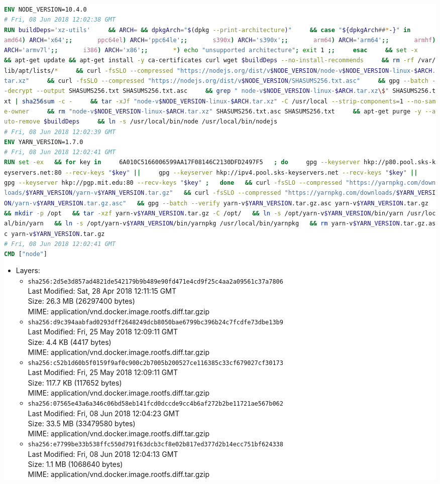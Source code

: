 ```dockerfile
ENV NODE_VERSION=10.4.0
# Fri, 08 Jun 2018 12:02:38 GMT
RUN buildDeps='xz-utils'     && ARCH= && dpkgArch="$(dpkg --print-architecture)"     && case "${dpkgArch##*-}" in       amd64) ARCH='x64';;       ppc64el) ARCH='ppc64le';;       s390x) ARCH='s390x';;       arm64) ARCH='arm64';;       armhf) ARCH='armv7l';;       i386) ARCH='x86';;       *) echo "unsupported architecture"; exit 1 ;;     esac     && set -x     && apt-get update && apt-get install -y ca-certificates curl wget $buildDeps --no-install-recommends     && rm -rf /var/lib/apt/lists/*     && curl -fsSLO --compressed "https://nodejs.org/dist/v$NODE_VERSION/node-v$NODE_VERSION-linux-$ARCH.tar.xz"     && curl -fsSLO --compressed "https://nodejs.org/dist/v$NODE_VERSION/SHASUMS256.txt.asc"     && gpg --batch --decrypt --output SHASUMS256.txt SHASUMS256.txt.asc     && grep " node-v$NODE_VERSION-linux-$ARCH.tar.xz\$" SHASUMS256.txt | sha256sum -c -     && tar -xJf "node-v$NODE_VERSION-linux-$ARCH.tar.xz" -C /usr/local --strip-components=1 --no-same-owner     && rm "node-v$NODE_VERSION-linux-$ARCH.tar.xz" SHASUMS256.txt.asc SHASUMS256.txt     && apt-get purge -y --auto-remove $buildDeps     && ln -s /usr/local/bin/node /usr/local/bin/nodejs
# Fri, 08 Jun 2018 12:02:39 GMT
ENV YARN_VERSION=1.7.0
# Fri, 08 Jun 2018 12:02:41 GMT
RUN set -ex   && for key in     6A010C5166006599AA17F08146C2130DFD2497F5   ; do     gpg --keyserver hkp://p80.pool.sks-keyservers.net:80 --recv-keys "$key" ||     gpg --keyserver hkp://ipv4.pool.sks-keyservers.net --recv-keys "$key" ||     gpg --keyserver hkp://pgp.mit.edu:80 --recv-keys "$key" ;   done   && curl -fsSLO --compressed "https://yarnpkg.com/downloads/$YARN_VERSION/yarn-v$YARN_VERSION.tar.gz"   && curl -fsSLO --compressed "https://yarnpkg.com/downloads/$YARN_VERSION/yarn-v$YARN_VERSION.tar.gz.asc"   && gpg --batch --verify yarn-v$YARN_VERSION.tar.gz.asc yarn-v$YARN_VERSION.tar.gz   && mkdir -p /opt   && tar -xzf yarn-v$YARN_VERSION.tar.gz -C /opt/   && ln -s /opt/yarn-v$YARN_VERSION/bin/yarn /usr/local/bin/yarn   && ln -s /opt/yarn-v$YARN_VERSION/bin/yarnpkg /usr/local/bin/yarnpkg   && rm yarn-v$YARN_VERSION.tar.gz.asc yarn-v$YARN_VERSION.tar.gz
# Fri, 08 Jun 2018 12:02:41 GMT
CMD ["node"]
```

-	Layers:
	-	`sha256:2d5e3d857ad4821de542179b9b489e90fd471e4cd9f25c4aa2a09561c37a7806`  
		Last Modified: Sat, 28 Apr 2018 12:11:15 GMT  
		Size: 26.3 MB (26297400 bytes)  
		MIME: application/vnd.docker.image.rootfs.diff.tar.gzip
	-	`sha256:d9c394aabfad0293dff2648249dcb8050bae6799bc396b24c7fcdfe73dbe13b9`  
		Last Modified: Fri, 25 May 2018 12:09:11 GMT  
		Size: 4.4 KB (4417 bytes)  
		MIME: application/vnd.docker.image.rootfs.diff.tar.gzip
	-	`sha256:c52b1d60b5f0159f9af0c900c2b7005b200527ce116385c33cf679027cf30173`  
		Last Modified: Fri, 25 May 2018 12:09:11 GMT  
		Size: 117.7 KB (117652 bytes)  
		MIME: application/vnd.docker.image.rootfs.diff.tar.gzip
	-	`sha256:07565e43a6a346c06bd58eb141fcd0dccde9cc4b6af272b2be11721ae567b062`  
		Last Modified: Fri, 08 Jun 2018 12:04:23 GMT  
		Size: 33.5 MB (33479580 bytes)  
		MIME: application/vnd.docker.image.rootfs.diff.tar.gzip
	-	`sha256:e7799be33b538ffc550d791f63dcb3cf8e02b817ed377d2b14ecc751bf624338`  
		Last Modified: Fri, 08 Jun 2018 12:04:13 GMT  
		Size: 1.1 MB (1068640 bytes)  
		MIME: application/vnd.docker.image.rootfs.diff.tar.gzip
